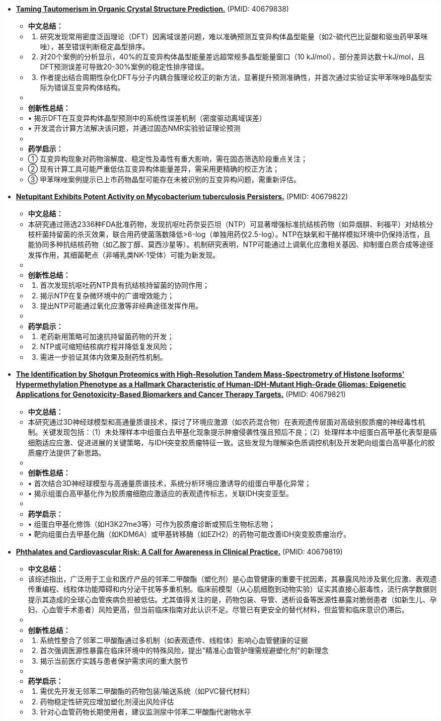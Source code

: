 *   **[Taming Tautomerism in Organic Crystal Structure Prediction.](https://pubmed.ncbi.nlm.nih.gov/40679838/)** (PMID: 40679838)
    *   **中文总结：**
    *   1. 研究发现常用密度泛函理论（DFT）因离域误差问题，难以准确预测互变异构体晶型能量（如2-硫代巴比妥酸和驱虫药甲苯咪唑），甚至错误判断稳定晶型排序。
    *   2. 对20个案例的分析显示，40%的互变异构体晶型能量差远超常规多晶型能量窗口（10 kJ/mol），部分差异达数十kJ/mol，且DFT预测误差可导致20-30%案例的稳定性排序错误。
    *   3. 作者提出结合周期性杂化DFT与分子内耦合簇理论校正的新方法，显著提升预测准确性，并首次通过实验证实甲苯咪唑B晶型实际为错误互变异构体结构。
    *   
    *   **创新性总结：**
    *   • 揭示DFT在互变异构体晶型预测中的系统性误差机制（密度驱动离域误差）
    *   • 开发混合计算方法解决该问题，并通过固态NMR实验验证理论预测
    *   
    *   **药学启示：**
    *   ① 互变异构现象对药物溶解度、稳定性及毒性有重大影响，需在固态筛选阶段重点关注；
    *   ② 现有计算工具可能严重低估互变异构体能量差异，需采用更精确的校正方法；
    *   ③ 甲苯咪唑案例提示已上市药物晶型可能存在未被识别的互变异构问题，需重新评估。

*   **[Netupitant Exhibits Potent Activity on Mycobacterium tuberculosis Persisters.](https://pubmed.ncbi.nlm.nih.gov/40679822/)** (PMID: 40679822)
    *   **中文总结：**
    *   本研究通过筛选2336种FDA批准药物，发现抗呕吐药奈妥匹坦（NTP）可显著增强标准抗结核药物（如异烟肼、利福平）对结核分枝杆菌持留菌的杀灭效果，联合用药使菌落数降低>6-log（单独用药仅2.5-log）。NTP在缺氧和干酪样模拟环境中仍保持活性，且能协同多种抗结核药物（如乙胺丁醇、莫西沙星等）。机制研究表明，NTP可能通过上调氧化应激相关基因、抑制蛋白质合成等途径发挥作用，其细菌靶点（非哺乳类NK-1受体）可能为新发现。
    *   
    *   **创新性总结：**
    *   1. 首次发现抗呕吐药NTP具有抗结核持留菌的协同作用；
    *   2. 揭示NTP在复杂微环境中的广谱增效能力；
    *   3. 提出NTP可能通过氧化应激等非经典途径发挥作用。
    *   
    *   **药学启示：**
    *   1. 老药新用策略可加速抗持留菌药物的开发；
    *   2. NTP或可缩短结核病疗程并降低复发风险；
    *   3. 需进一步验证其体内效果及耐药性机制。

*   **[The Identification by Shotgun Proteomics with High-Resolution Tandem Mass-Spectrometry of Histone Isoforms' Hypermethylation Phenotype as a Hallmark Characteristic of Human-IDH-Mutant High-Grade Gliomas: Epigenetic Applications for Genotoxicity-Based Biomarkers and Cancer Therapy Targets.](https://pubmed.ncbi.nlm.nih.gov/40679821/)** (PMID: 40679821)
    *   **中文总结：**
    *   本研究通过3D神经球模型和高通量质谱技术，探讨了环境应激源（如农药混合物）在表观遗传层面对高级别胶质瘤的神经毒性机制。关键发现包括：（1）未处理样本中组蛋白去甲基化现象提示肿瘤侵袭性强且预后不良；（2）处理样本中组蛋白高甲基化表型是癌细胞适应应激、促进进展的关键策略，与IDH突变胶质瘤特征一致。这些发现为理解染色质调控机制及开发靶向组蛋白高甲基化的胶质瘤疗法提供了新思路。
    *   
    *   **创新性总结：**
    *   • 首次结合3D神经球模型与高通量质谱技术，系统分析环境应激诱导的组蛋白甲基化异常；
    *   • 揭示组蛋白高甲基化作为胶质瘤细胞应激适应的表观遗传标志，关联IDH突变亚型。
    *   
    *   **药学启示：**
    *   • 组蛋白甲基化修饰（如H3K27me3等）可作为胶质瘤诊断或预后生物标志物；
    *   • 靶向组蛋白去甲基化酶（如KDM6A）或甲基转移酶（如EZH2）的药物可能改善IDH突变胶质瘤治疗。

*   **[Phthalates and Cardiovascular Risk: A Call for Awareness in Clinical Practice.](https://pubmed.ncbi.nlm.nih.gov/40679819/)** (PMID: 40679819)
    *   **中文总结：**
    *   该综述指出，广泛用于工业和医疗产品的邻苯二甲酸酯（塑化剂）是心血管健康的重要干扰因素，其暴露风险涉及氧化应激、表观遗传重编程、线粒体功能障碍和内分泌干扰等多重机制。临床前模型（从心肌细胞到动物实验）证实其直接心脏毒性，流行病学数据则提示其造成的全球心血管疾病负担被低估。尤其值得关注的是，药物包装、导管、透析设备等医源性暴露对脆弱患者（如新生儿、孕妇、心血管手术患者）风险更高，但当前临床指南对此认识不足。尽管已有更安全的替代材料，但监管和临床意识仍滞后。
    *   
    *   **创新性总结：**
    *   1. 系统性整合了邻苯二甲酸酯通过多机制（如表观遗传、线粒体）影响心血管健康的证据
    *   2. 首次强调医源性暴露在临床环境中的特殊风险，提出"精准心血管护理需规避塑化剂"的新理念
    *   3. 揭示当前医疗实践与患者保护需求间的重大脱节
    *   
    *   **药学启示：**
    *   1. 需优先开发无邻苯二甲酸酯的药物包装/输送系统（如PVC替代材料）
    *   2. 药物稳定性研究应增加塑化剂浸出风险评估
    *   3. 针对心血管药物长期使用者，建议监测尿中邻苯二甲酸酯代谢物水平